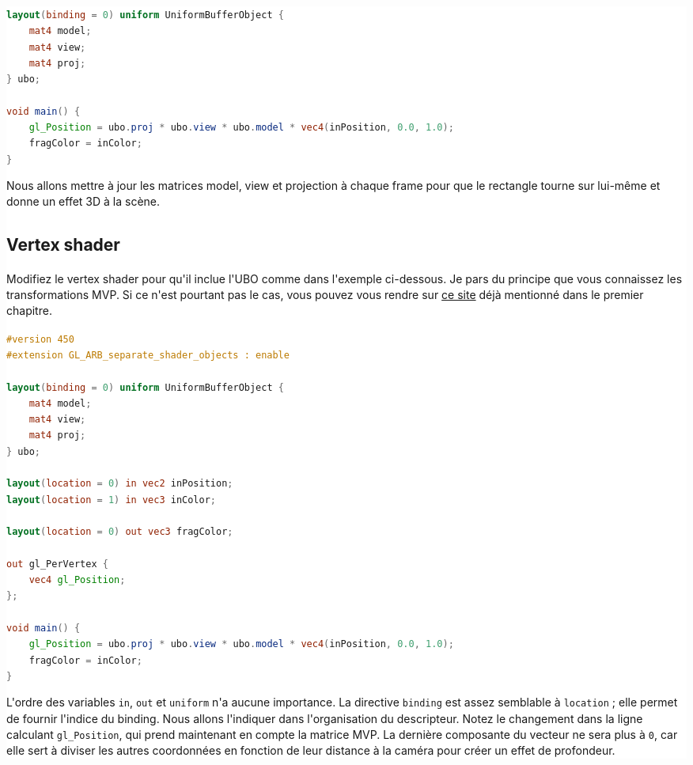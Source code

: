 ```glsl
layout(binding = 0) uniform UniformBufferObject {
    mat4 model;
    mat4 view;
    mat4 proj;
} ubo;

void main() {
    gl_Position = ubo.proj * ubo.view * ubo.model * vec4(inPosition, 0.0, 1.0);
    fragColor = inColor;
}
```

Nous allons mettre à jour les matrices model, view et projection à chaque frame pour que le rectangle tourne sur
lui-même et donne un effet 3D à la scène.

## Vertex shader

Modifiez le vertex shader pour qu'il inclue l'UBO comme dans l'exemple ci-dessous. Je pars du principe que vous
connaissez les transformations MVP. Si ce n'est pourtant pas le cas, vous pouvez vous rendre sur
[ce site](http://opengl.datenwolf.net/gltut/html/index.html) déjà mentionné dans le premier chapitre.

```glsl
#version 450
#extension GL_ARB_separate_shader_objects : enable

layout(binding = 0) uniform UniformBufferObject {
    mat4 model;
    mat4 view;
    mat4 proj;
} ubo;

layout(location = 0) in vec2 inPosition;
layout(location = 1) in vec3 inColor;

layout(location = 0) out vec3 fragColor;

out gl_PerVertex {
    vec4 gl_Position;
};

void main() {
    gl_Position = ubo.proj * ubo.view * ubo.model * vec4(inPosition, 0.0, 1.0);
    fragColor = inColor;
}
```

L'ordre des variables `in`, `out` et `uniform` n'a aucune importance. La directive `binding` est assez semblable à 
`location` ; elle permet de fournir l'indice du binding. Nous allons l'indiquer dans l'organisation du descripteur.
Notez le changement dans la ligne calculant `gl_Position`, qui prend maintenant en compte la matrice MVP. La dernière
composante du vecteur ne sera plus à `0`, car elle sert à diviser les autres coordonnées en fonction de leur distance à
la caméra pour créer un effet de profondeur.
